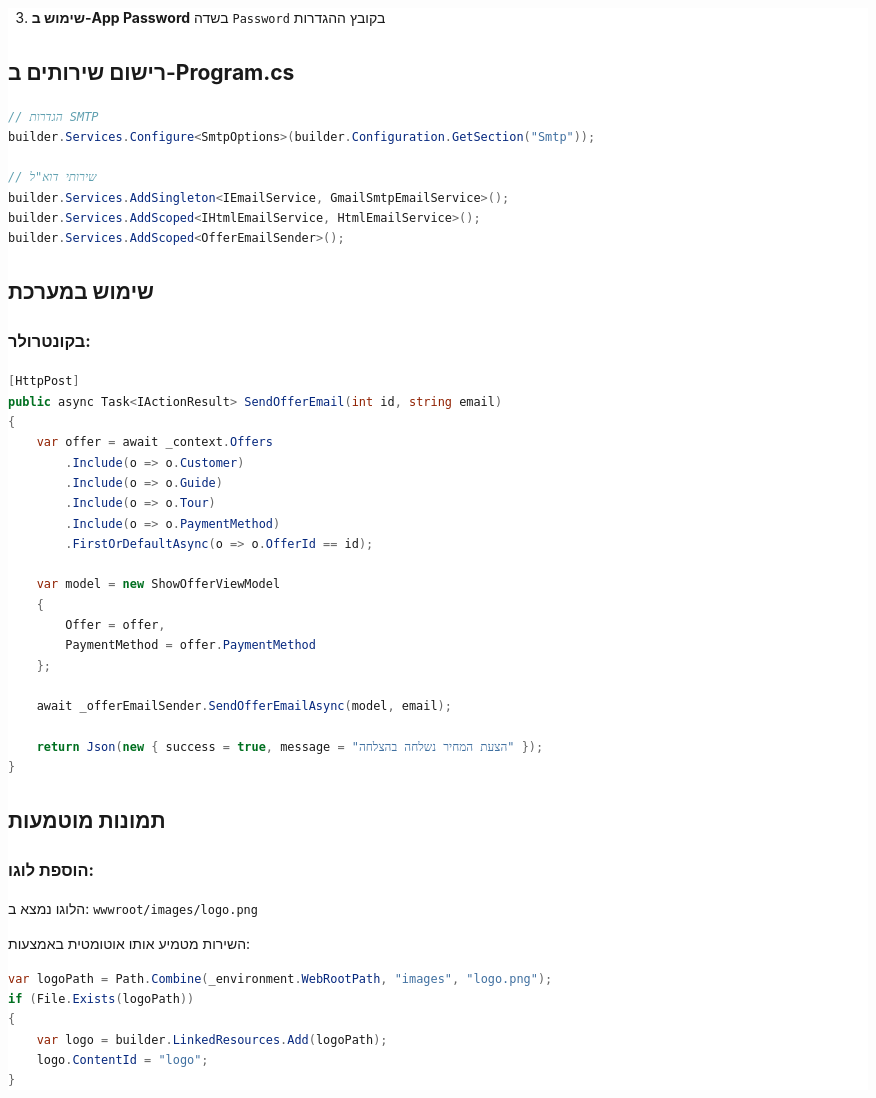 3. **שימוש ב-App Password** בשדה `Password` בקובץ ההגדרות

## רישום שירותים ב-Program.cs

```csharp
// הגדרות SMTP
builder.Services.Configure<SmtpOptions>(builder.Configuration.GetSection("Smtp"));

// שירותי דוא"ל
builder.Services.AddSingleton<IEmailService, GmailSmtpEmailService>();
builder.Services.AddScoped<IHtmlEmailService, HtmlEmailService>();
builder.Services.AddScoped<OfferEmailSender>();
```

## שימוש במערכת

### בקונטרולר:
```csharp
[HttpPost]
public async Task<IActionResult> SendOfferEmail(int id, string email)
{
    var offer = await _context.Offers
        .Include(o => o.Customer)
        .Include(o => o.Guide)
        .Include(o => o.Tour)
        .Include(o => o.PaymentMethod)
        .FirstOrDefaultAsync(o => o.OfferId == id);

    var model = new ShowOfferViewModel
    {
        Offer = offer,
        PaymentMethod = offer.PaymentMethod
    };

    await _offerEmailSender.SendOfferEmailAsync(model, email);
    
    return Json(new { success = true, message = "הצעת המחיר נשלחה בהצלחה" });
}
```

## תמונות מוטמעות

### הוספת לוגו:
הלוגו נמצא ב: `wwwroot/images/logo.png`

השירות מטמיע אותו אוטומטית באמצעות:
```csharp
var logoPath = Path.Combine(_environment.WebRootPath, "images", "logo.png");
if (File.Exists(logoPath))
{
    var logo = builder.LinkedResources.Add(logoPath);
    logo.ContentId = "logo";
}
```
